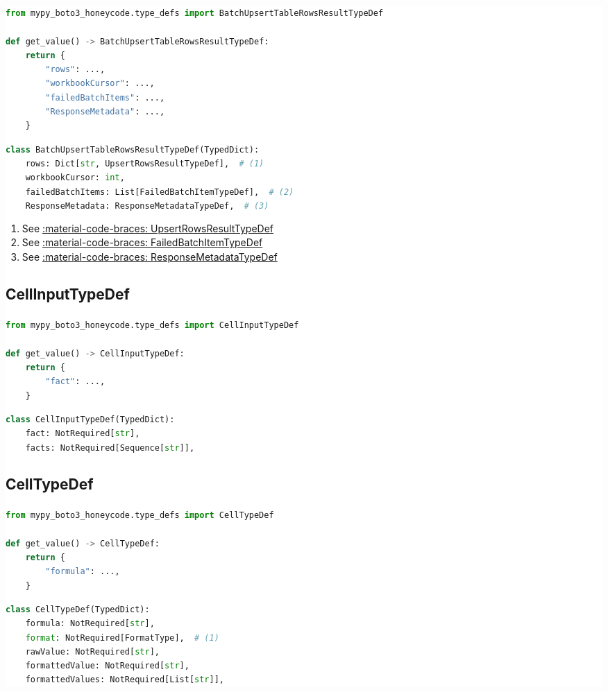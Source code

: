 ```python title="Usage Example"
from mypy_boto3_honeycode.type_defs import BatchUpsertTableRowsResultTypeDef

def get_value() -> BatchUpsertTableRowsResultTypeDef:
    return {
        "rows": ...,
        "workbookCursor": ...,
        "failedBatchItems": ...,
        "ResponseMetadata": ...,
    }
```

```python title="Definition"
class BatchUpsertTableRowsResultTypeDef(TypedDict):
    rows: Dict[str, UpsertRowsResultTypeDef],  # (1)
    workbookCursor: int,
    failedBatchItems: List[FailedBatchItemTypeDef],  # (2)
    ResponseMetadata: ResponseMetadataTypeDef,  # (3)
```

1. See [:material-code-braces: UpsertRowsResultTypeDef](./type_defs.md#upsertrowsresulttypedef) 
2. See [:material-code-braces: FailedBatchItemTypeDef](./type_defs.md#failedbatchitemtypedef) 
3. See [:material-code-braces: ResponseMetadataTypeDef](./type_defs.md#responsemetadatatypedef) 
## CellInputTypeDef

```python title="Usage Example"
from mypy_boto3_honeycode.type_defs import CellInputTypeDef

def get_value() -> CellInputTypeDef:
    return {
        "fact": ...,
    }
```

```python title="Definition"
class CellInputTypeDef(TypedDict):
    fact: NotRequired[str],
    facts: NotRequired[Sequence[str]],
```

## CellTypeDef

```python title="Usage Example"
from mypy_boto3_honeycode.type_defs import CellTypeDef

def get_value() -> CellTypeDef:
    return {
        "formula": ...,
    }
```

```python title="Definition"
class CellTypeDef(TypedDict):
    formula: NotRequired[str],
    format: NotRequired[FormatType],  # (1)
    rawValue: NotRequired[str],
    formattedValue: NotRequired[str],
    formattedValues: NotRequired[List[str]],
```
